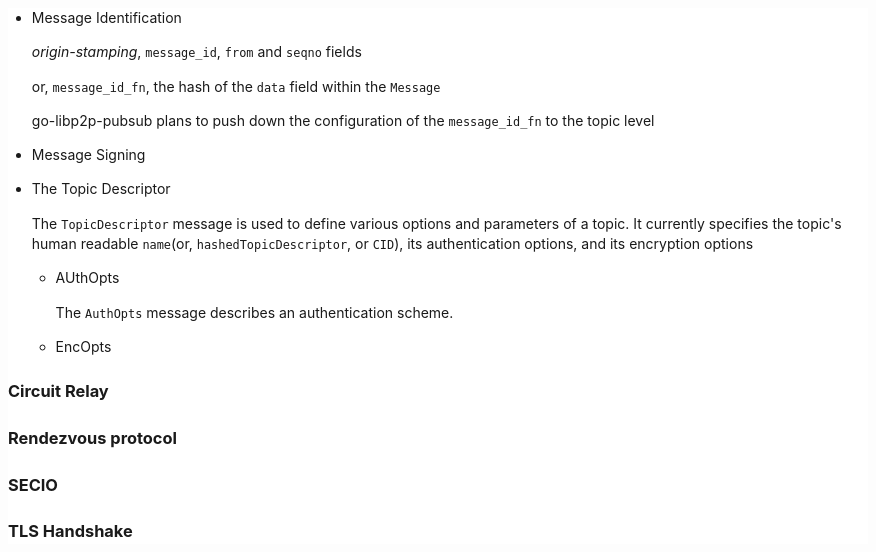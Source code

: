 - Message Identification

  *origin-stamping*, `message_id`, `from` and `seqno` fields

  or, `message_id_fn`, the hash of the `data` field within the `Message`

  go-libp2p-pubsub plans to push down the configuration of the `message_id_fn` to the topic level

- Message Signing

- The Topic Descriptor

  The `TopicDescriptor` message is used to define various options and parameters of a topic.  It currently specifies the topic's human readable `name`(or, `hashedTopicDescriptor`, or `CID`), its authentication options, and its encryption options

  - AUthOpts
  
    The `AuthOpts` message describes an authentication scheme. 
  
  - EncOpts
  
  

### Circuit Relay



### Rendezvous protocol



### SECIO



### TLS Handshake

























